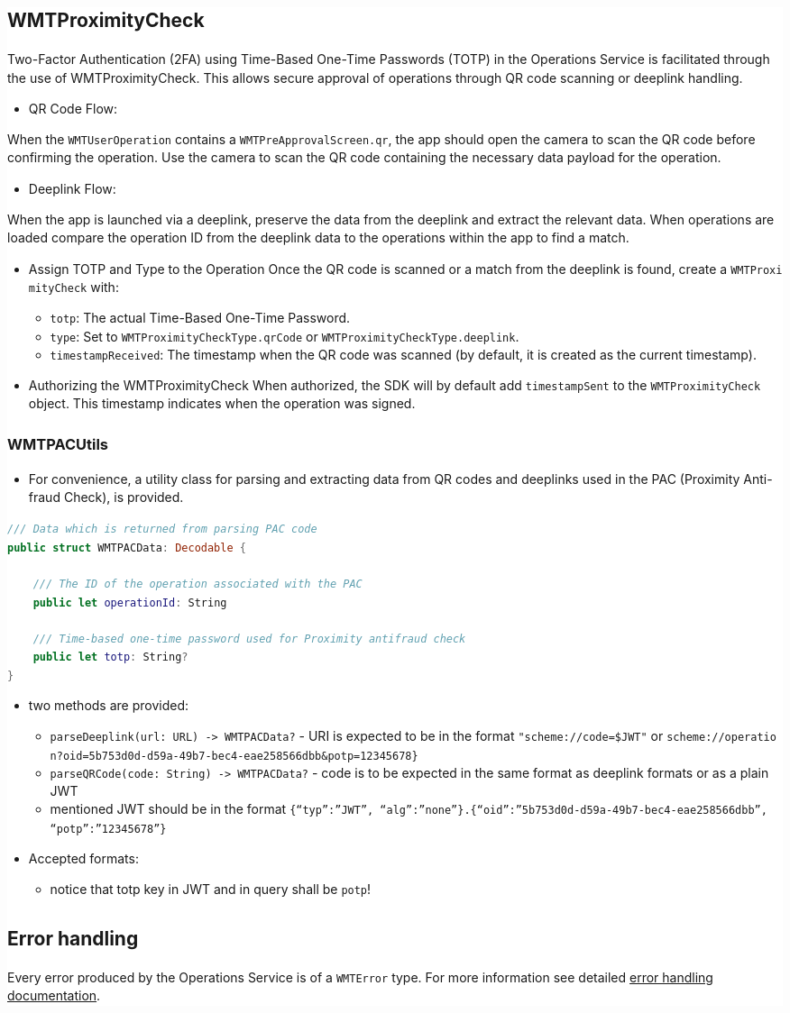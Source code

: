 ## WMTProximityCheck

Two-Factor Authentication (2FA) using Time-Based One-Time Passwords (TOTP) in the Operations Service is facilitated through the use of WMTProximityCheck. This allows secure approval of operations through QR code scanning or deeplink handling.

- QR Code Flow:

When the `WMTUserOperation` contains a `WMTPreApprovalScreen.qr`, the app should open the camera to scan the QR code before confirming the operation. Use the camera to scan the QR code containing the necessary data payload for the operation.

- Deeplink Flow:

When the app is launched via a deeplink, preserve the data from the deeplink and extract the relevant data. When operations are loaded compare the operation ID from the deeplink data to the operations within the app to find a match.

- Assign TOTP and Type to the Operation
Once the QR code is scanned or a match from the deeplink is found, create a `WMTProximityCheck` with:
    - `totp`: The actual Time-Based One-Time Password.
    - `type`: Set to `WMTProximityCheckType.qrCode` or `WMTProximityCheckType.deeplink`.
    - `timestampReceived`: The timestamp when the QR code was scanned (by default, it is created as the current timestamp).

- Authorizing the WMTProximityCheck
When authorized, the SDK will by default add `timestampSent` to the `WMTProximityCheck` object. This timestamp indicates when the operation was signed.

### WMTPACUtils
- For convenience, a utility class for parsing and extracting data from QR codes and deeplinks used in the PAC (Proximity Anti-fraud Check), is provided.

```swift
/// Data which is returned from parsing PAC code
public struct WMTPACData: Decodable {
	        
	/// The ID of the operation associated with the PAC
	public let operationId: String
	    
	/// Time-based one-time password used for Proximity antifraud check
	public let totp: String?
}
```

- two methods are provided:
    - `parseDeeplink(url: URL) -> WMTPACData?` - URI is expected to be in the format `"scheme://code=$JWT"` or `scheme://operation?oid=5b753d0d-d59a-49b7-bec4-eae258566dbb&potp=12345678}`
    - `parseQRCode(code: String) -> WMTPACData?` - code is to be expected in the same format as deeplink formats or as a plain JWT
    - mentioned JWT should be in the format `{“typ”:”JWT”, “alg”:”none”}.{“oid”:”5b753d0d-d59a-49b7-bec4-eae258566dbb”, “potp”:”12345678”} `
  
- Accepted formats:
  - notice that totp key in JWT and in query shall be `potp`!
         
## Error handling

Every error produced by the Operations Service is of a `WMTError` type. For more information see detailed [error handling documentation](Error-Handling.md).
